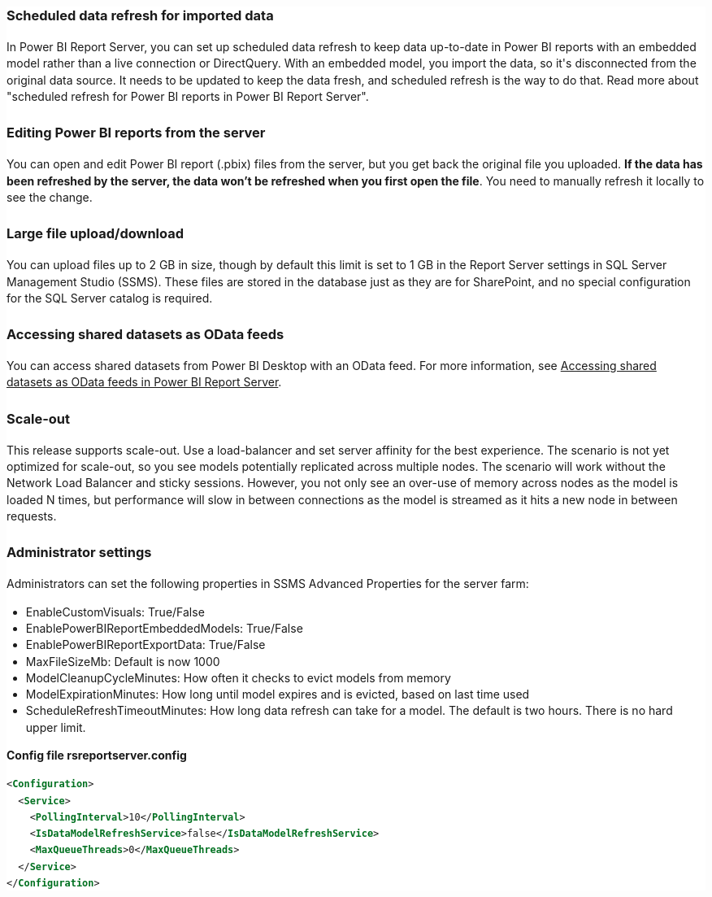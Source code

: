 ### Scheduled data refresh for imported data

In Power BI Report Server, you can set up scheduled data refresh to keep data up-to-date in Power BI reports with an embedded model rather than a live connection or DirectQuery. With an embedded model, you import the data, so it's disconnected from the original data source. It needs to be updated to keep the data fresh, and scheduled refresh is the way to do that. Read more about "scheduled refresh for Power BI reports in Power BI Report Server".

### Editing Power BI reports from the server

You can open and edit Power BI report (.pbix) files from the server, but you get back the original file you uploaded. **If the data has been refreshed by the server, the data won’t be refreshed when you first open the file**. You need to manually refresh it locally to see the change.

### Large file upload/download

You can upload files up to 2 GB in size, though by default this limit is set to 1 GB in the Report Server settings in SQL Server Management Studio (SSMS).  These files are stored in the database just as they are for SharePoint, and no special configuration for the SQL Server catalog is required.  

### Accessing shared datasets as OData feeds

You can access shared datasets from Power BI Desktop with an OData feed. For more information, see [Accessing shared datasets as OData feeds in Power BI Report Server](access-dataset-odata.md).

### Scale-out

This release supports scale-out. Use a load-balancer and set server affinity for the best experience. The scenario is not yet optimized for scale-out, so you see models potentially replicated across multiple nodes. The scenario will work without the Network Load Balancer and sticky sessions. However, you not only see an over-use of memory across nodes as the model is loaded N times, but performance will slow in between connections as the model is streamed as it hits a new node in between requests.  

### Administrator settings

Administrators can set the following properties in SSMS Advanced Properties for the server farm:

- EnableCustomVisuals: True/False
- EnablePowerBIReportEmbeddedModels: True/False
- EnablePowerBIReportExportData: True/False
- MaxFileSizeMb: Default is now 1000
- ModelCleanupCycleMinutes: How often it checks to evict models from memory
- ModelExpirationMinutes: How long until model expires and is evicted, based on last time used
- ScheduleRefreshTimeoutMinutes: How long data refresh can take for a model. The default is two hours.  There is no hard upper limit.

**Config file rsreportserver.config**

```xml
<Configuration>
  <Service>
    <PollingInterval>10</PollingInterval>
    <IsDataModelRefreshService>false</IsDataModelRefreshService>
    <MaxQueueThreads>0</MaxQueueThreads>
  </Service>
</Configuration>
```
